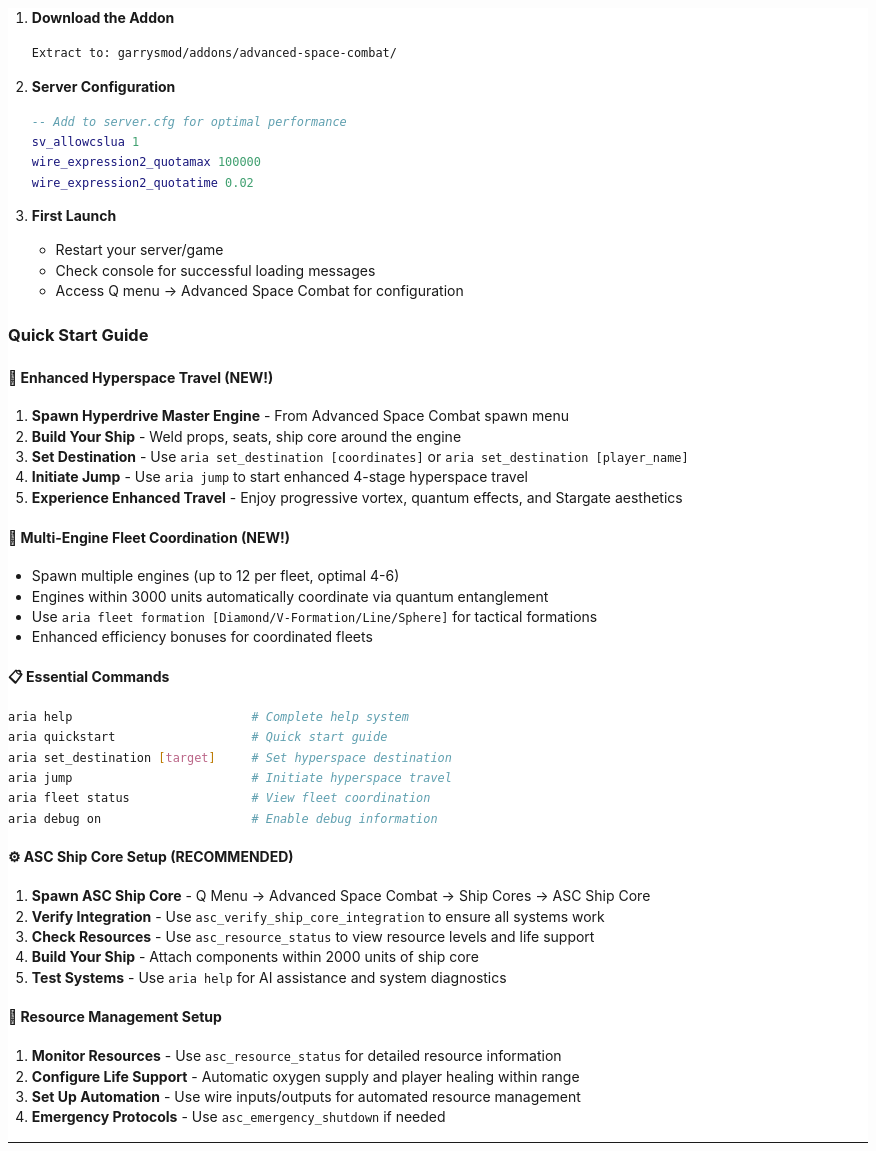 1. **Download the Addon**
   ```
   Extract to: garrysmod/addons/advanced-space-combat/
   ```

2. **Server Configuration**
   ```lua
   -- Add to server.cfg for optimal performance
   sv_allowcslua 1
   wire_expression2_quotamax 100000
   wire_expression2_quotatime 0.02
   ```

3. **First Launch**
   - Restart your server/game
   - Check console for successful loading messages
   - Access Q menu → Advanced Space Combat for configuration

### Quick Start Guide

#### **🚀 Enhanced Hyperspace Travel (NEW!)**
1. **Spawn Hyperdrive Master Engine** - From Advanced Space Combat spawn menu
2. **Build Your Ship** - Weld props, seats, ship core around the engine
3. **Set Destination** - Use `aria set_destination [coordinates]` or `aria set_destination [player_name]`
4. **Initiate Jump** - Use `aria jump` to start enhanced 4-stage hyperspace travel
5. **Experience Enhanced Travel** - Enjoy progressive vortex, quantum effects, and Stargate aesthetics

#### **🔧 Multi-Engine Fleet Coordination (NEW!)**
- Spawn multiple engines (up to 12 per fleet, optimal 4-6)
- Engines within 3000 units automatically coordinate via quantum entanglement
- Use `aria fleet formation [Diamond/V-Formation/Line/Sphere]` for tactical formations
- Enhanced efficiency bonuses for coordinated fleets

#### **📋 Essential Commands**
```bash
aria help                         # Complete help system
aria quickstart                   # Quick start guide
aria set_destination [target]     # Set hyperspace destination
aria jump                         # Initiate hyperspace travel
aria fleet status                 # View fleet coordination
aria debug on                     # Enable debug information
```

#### **⚙️ ASC Ship Core Setup (RECOMMENDED)**
1. **Spawn ASC Ship Core** - Q Menu → Advanced Space Combat → Ship Cores → ASC Ship Core
2. **Verify Integration** - Use `asc_verify_ship_core_integration` to ensure all systems work
3. **Check Resources** - Use `asc_resource_status` to view resource levels and life support
4. **Build Your Ship** - Attach components within 2000 units of ship core
5. **Test Systems** - Use `aria help` for AI assistance and system diagnostics

#### **🔋 Resource Management Setup**
1. **Monitor Resources** - Use `asc_resource_status` for detailed resource information
2. **Configure Life Support** - Automatic oxygen supply and player healing within range
3. **Set Up Automation** - Use wire inputs/outputs for automated resource management
4. **Emergency Protocols** - Use `asc_emergency_shutdown` if needed

---